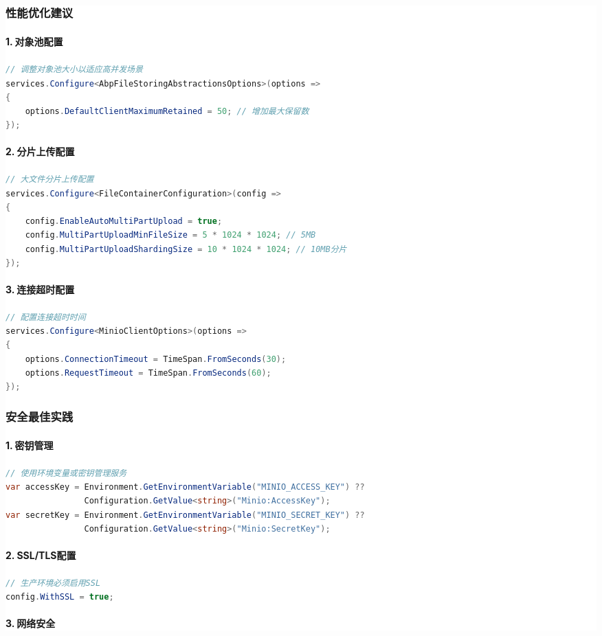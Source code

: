 ### 性能优化建议

#### 1. 对象池配置

```csharp
// 调整对象池大小以适应高并发场景
services.Configure<AbpFileStoringAbstractionsOptions>(options =>
{
    options.DefaultClientMaximumRetained = 50; // 增加最大保留数
});
```

#### 2. 分片上传配置

```csharp
// 大文件分片上传配置
services.Configure<FileContainerConfiguration>(config =>
{
    config.EnableAutoMultiPartUpload = true;
    config.MultiPartUploadMinFileSize = 5 * 1024 * 1024; // 5MB
    config.MultiPartUploadShardingSize = 10 * 1024 * 1024; // 10MB分片
});
```

#### 3. 连接超时配置

```csharp
// 配置连接超时时间
services.Configure<MinioClientOptions>(options =>
{
    options.ConnectionTimeout = TimeSpan.FromSeconds(30);
    options.RequestTimeout = TimeSpan.FromSeconds(60);
});
```

### 安全最佳实践

#### 1. 密钥管理

```csharp
// 使用环境变量或密钥管理服务
var accessKey = Environment.GetEnvironmentVariable("MINIO_ACCESS_KEY") ?? 
                Configuration.GetValue<string>("Minio:AccessKey");
var secretKey = Environment.GetEnvironmentVariable("MINIO_SECRET_KEY") ??
                Configuration.GetValue<string>("Minio:SecretKey");
```

#### 2. SSL/TLS配置

```csharp
// 生产环境必须启用SSL
config.WithSSL = true;
```

#### 3. 网络安全
